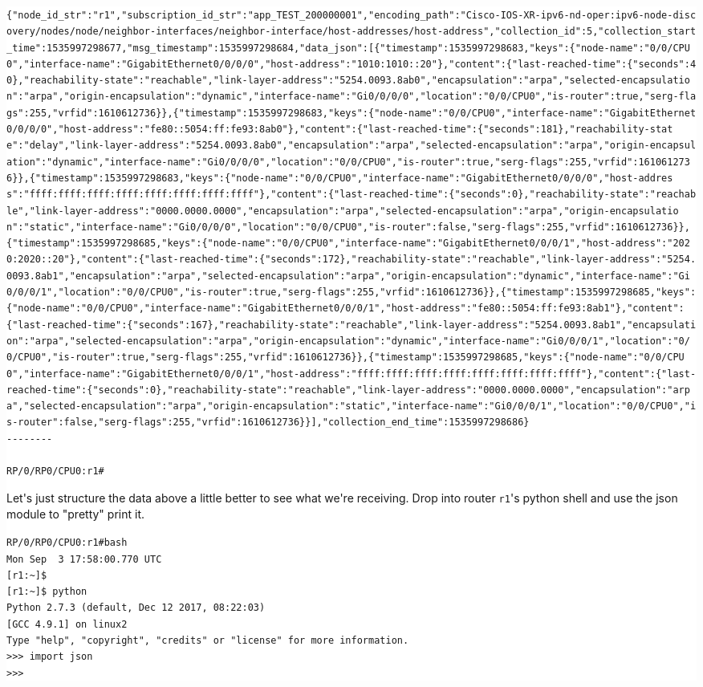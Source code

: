 ```
{"node_id_str":"r1","subscription_id_str":"app_TEST_200000001","encoding_path":"Cisco-IOS-XR-ipv6-nd-oper:ipv6-node-discovery/nodes/node/neighbor-interfaces/neighbor-interface/host-addresses/host-address","collection_id":5,"collection_start_time":1535997298677,"msg_timestamp":1535997298684,"data_json":[{"timestamp":1535997298683,"keys":{"node-name":"0/0/CPU0","interface-name":"GigabitEthernet0/0/0/0","host-address":"1010:1010::20"},"content":{"last-reached-time":{"seconds":40},"reachability-state":"reachable","link-layer-address":"5254.0093.8ab0","encapsulation":"arpa","selected-encapsulation":"arpa","origin-encapsulation":"dynamic","interface-name":"Gi0/0/0/0","location":"0/0/CPU0","is-router":true,"serg-flags":255,"vrfid":1610612736}},{"timestamp":1535997298683,"keys":{"node-name":"0/0/CPU0","interface-name":"GigabitEthernet0/0/0/0","host-address":"fe80::5054:ff:fe93:8ab0"},"content":{"last-reached-time":{"seconds":181},"reachability-state":"delay","link-layer-address":"5254.0093.8ab0","encapsulation":"arpa","selected-encapsulation":"arpa","origin-encapsulation":"dynamic","interface-name":"Gi0/0/0/0","location":"0/0/CPU0","is-router":true,"serg-flags":255,"vrfid":1610612736}},{"timestamp":1535997298683,"keys":{"node-name":"0/0/CPU0","interface-name":"GigabitEthernet0/0/0/0","host-address":"ffff:ffff:ffff:ffff:ffff:ffff:ffff:ffff"},"content":{"last-reached-time":{"seconds":0},"reachability-state":"reachable","link-layer-address":"0000.0000.0000","encapsulation":"arpa","selected-encapsulation":"arpa","origin-encapsulation":"static","interface-name":"Gi0/0/0/0","location":"0/0/CPU0","is-router":false,"serg-flags":255,"vrfid":1610612736}},{"timestamp":1535997298685,"keys":{"node-name":"0/0/CPU0","interface-name":"GigabitEthernet0/0/0/1","host-address":"2020:2020::20"},"content":{"last-reached-time":{"seconds":172},"reachability-state":"reachable","link-layer-address":"5254.0093.8ab1","encapsulation":"arpa","selected-encapsulation":"arpa","origin-encapsulation":"dynamic","interface-name":"Gi0/0/0/1","location":"0/0/CPU0","is-router":true,"serg-flags":255,"vrfid":1610612736}},{"timestamp":1535997298685,"keys":{"node-name":"0/0/CPU0","interface-name":"GigabitEthernet0/0/0/1","host-address":"fe80::5054:ff:fe93:8ab1"},"content":{"last-reached-time":{"seconds":167},"reachability-state":"reachable","link-layer-address":"5254.0093.8ab1","encapsulation":"arpa","selected-encapsulation":"arpa","origin-encapsulation":"dynamic","interface-name":"Gi0/0/0/1","location":"0/0/CPU0","is-router":true,"serg-flags":255,"vrfid":1610612736}},{"timestamp":1535997298685,"keys":{"node-name":"0/0/CPU0","interface-name":"GigabitEthernet0/0/0/1","host-address":"ffff:ffff:ffff:ffff:ffff:ffff:ffff:ffff"},"content":{"last-reached-time":{"seconds":0},"reachability-state":"reachable","link-layer-address":"0000.0000.0000","encapsulation":"arpa","selected-encapsulation":"arpa","origin-encapsulation":"static","interface-name":"Gi0/0/0/1","location":"0/0/CPU0","is-router":false,"serg-flags":255,"vrfid":1610612736}}],"collection_end_time":1535997298686}
--------

RP/0/RP0/CPU0:r1#

```


Let's just structure the data above a little better to see what we're
receiving. Drop into router `r1`'s  python shell and use the json module to "pretty" print it.

```
RP/0/RP0/CPU0:r1#bash
Mon Sep  3 17:58:00.770 UTC
[r1:~]$
[r1:~]$ python
Python 2.7.3 (default, Dec 12 2017, 08:22:03)
[GCC 4.9.1] on linux2
Type "help", "copyright", "credits" or "license" for more information.
>>> import json
>>>
```